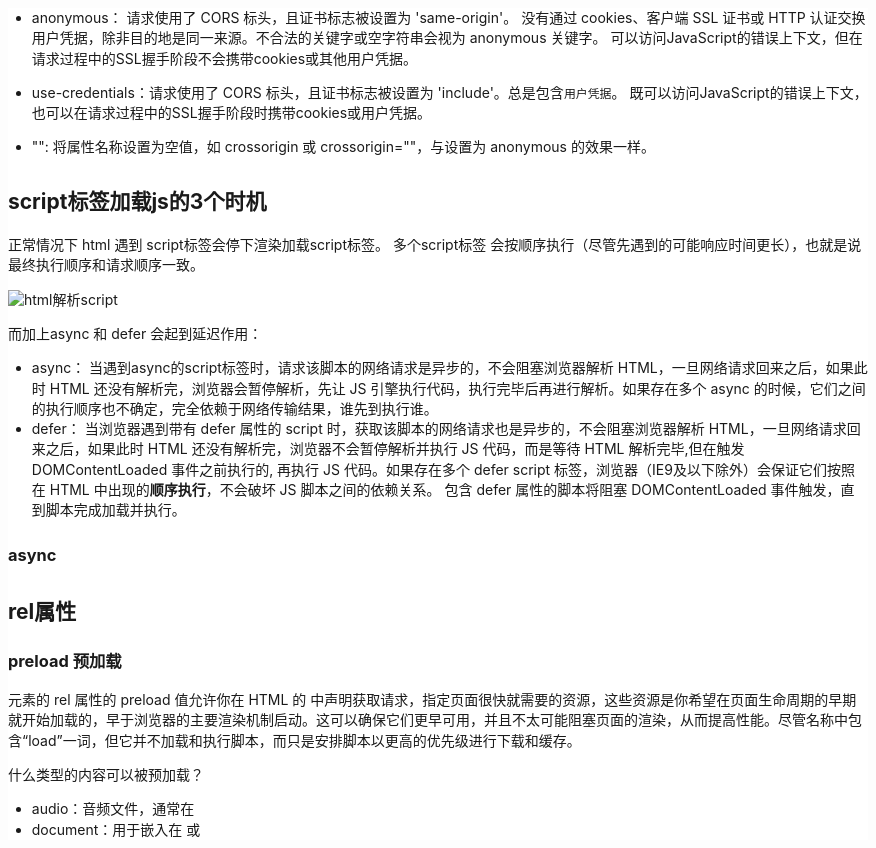 - anonymous： 请求使用了 CORS 标头，且证书标志被设置为 'same-origin'。
没有通过 cookies、客户端 SSL 证书或 HTTP 认证交换用户凭据，除非目的地是同一来源。不合法的关键字或空字符串会视为 anonymous 关键字。
可以访问JavaScript的错误上下文，但在请求过程中的SSL握手阶段不会携带cookies或其他用户凭据。

- use-credentials：请求使用了 CORS 标头，且证书标志被设置为 'include'。总是包含`用户凭据`。
既可以访问JavaScript的错误上下文，也可以在请求过程中的SSL握手阶段时携带cookies或用户凭据。

- "": 将属性名称设置为空值，如 crossorigin 或 crossorigin=""，与设置为 anonymous 的效果一样。


## script标签加载js的3个时机


正常情况下 html 遇到 script标签会停下渲染加载script标签。 多个script标签 会按顺序执行（尽管先遇到的可能响应时间更长），也就是说最终执行顺序和请求顺序一致。

![html解析script](https://p3-juejin.byteimg.com/tos-cn-i-k3u1fbpfcp/caf2f618530046658ab8e3b4a8699589~tplv-k3u1fbpfcp-zoom-in-crop-mark:1512:0:0:0.awebp)

而加上async 和 defer 会起到延迟作用：

- async： 当遇到async的script标签时，请求该脚本的网络请求是异步的，不会阻塞浏览器解析 HTML，一旦网络请求回来之后，如果此时 HTML 还没有解析完，浏览器会暂停解析，先让 JS 引擎执行代码，执行完毕后再进行解析。如果存在多个 async 的时候，它们之间的执行顺序也不确定，完全依赖于网络传输结果，谁先到执行谁。
- defer： 当浏览器遇到带有 defer 属性的 script 时，获取该脚本的网络请求也是异步的，不会阻塞浏览器解析 HTML，一旦网络请求回来之后，如果此时 HTML 还没有解析完，浏览器不会暂停解析并执行 JS 代码，而是等待 HTML 解析完毕,但在触发 DOMContentLoaded 事件之前执行的, 再执行 JS 代码。如果存在多个 defer script 标签，浏览器（IE9及以下除外）会保证它们按照在 HTML 中出现的**顺序执行**，不会破坏 JS 脚本之间的依赖关系。
包含 defer 属性的脚本将阻塞 DOMContentLoaded 事件触发，直到脚本完成加载并执行。

### async

## rel属性





### preload 预加载

<link> 元素的 rel 属性的 preload 值允许你在 HTML 的 <head> 中声明获取请求，指定页面很快就需要的资源，这些资源是你希望在页面生命周期的早期就开始加载的，早于浏览器的主要渲染机制启动。这可以确保它们更早可用，并且不太可能阻塞页面的渲染，从而提高性能。尽管名称中包含“load”一词，但它并不加载和执行脚本，而只是安排脚本以更高的优先级进行下载和缓存。


<link rel="preload" href="main.js" as="script" />

什么类型的内容可以被预加载？

- audio：音频文件，通常在 <audio> 中使用。
- document：用于嵌入在 <frame> 或 <iframe> 中的 HTML 文档。
- embed：用于嵌入在 <embed> 元素中的资源。
- fetch：通过 fetch 或 XHR 请求访问的资源，例如 ArrayBuffer、WebAssembly 二进制文件或 JSON 文件。
- font：字体文件。
- image：图像文件。
- object：要嵌入在 <object> 元素中的资源。
- script：JavaScript 文件。
- style：CSS 样式表。
- track：WebVTT 文件。
- worker：JavaScript web worker 或 shared worker。
- video：视频文件，通常在 <video> 中使用。
